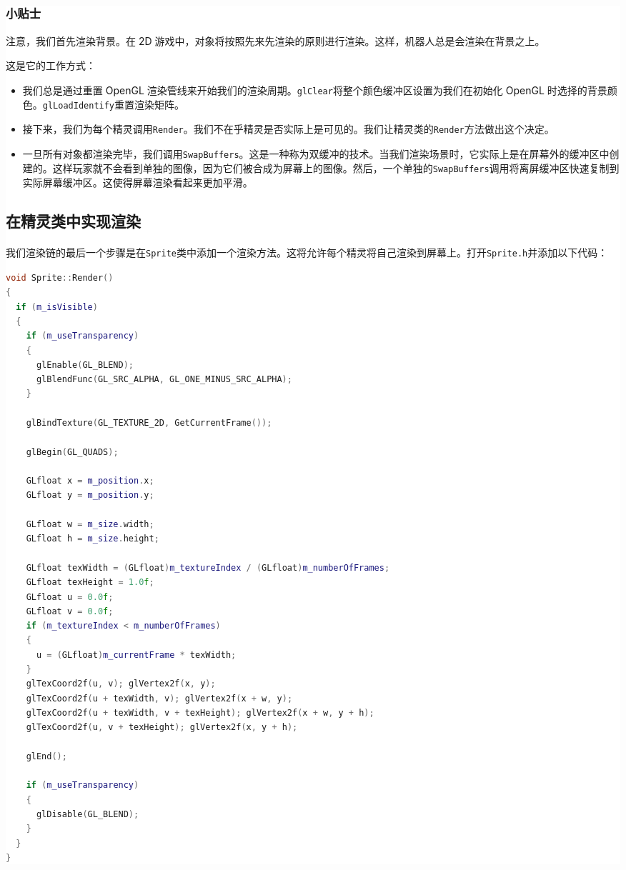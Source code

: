 ### 小贴士

注意，我们首先渲染背景。在 2D 游戏中，对象将按照先来先渲染的原则进行渲染。这样，机器人总是会渲染在背景之上。

这是它的工作方式：

+   我们总是通过重置 OpenGL 渲染管线来开始我们的渲染周期。`glClear`将整个颜色缓冲区设置为我们在初始化 OpenGL 时选择的背景颜色。`glLoadIdentify`重置渲染矩阵。

+   接下来，我们为每个精灵调用`Render`。我们不在乎精灵是否实际上是可见的。我们让精灵类的`Render`方法做出这个决定。

+   一旦所有对象都渲染完毕，我们调用`SwapBuffers`。这是一种称为双缓冲的技术。当我们渲染场景时，它实际上是在屏幕外的缓冲区中创建的。这样玩家就不会看到单独的图像，因为它们被合成为屏幕上的图像。然后，一个单独的`SwapBuffers`调用将离屏缓冲区快速复制到实际屏幕缓冲区。这使得屏幕渲染看起来更加平滑。

## 在精灵类中实现渲染

我们渲染链的最后一个步骤是在`Sprite`类中添加一个渲染方法。这将允许每个精灵将自己渲染到屏幕上。打开`Sprite.h`并添加以下代码：

```cpp
void Sprite::Render()
{
  if (m_isVisible)
  {
    if (m_useTransparency)
    {
      glEnable(GL_BLEND);
      glBlendFunc(GL_SRC_ALPHA, GL_ONE_MINUS_SRC_ALPHA);
    }

    glBindTexture(GL_TEXTURE_2D, GetCurrentFrame());

    glBegin(GL_QUADS);

    GLfloat x = m_position.x;
    GLfloat y = m_position.y;

    GLfloat w = m_size.width;
    GLfloat h = m_size.height;

    GLfloat texWidth = (GLfloat)m_textureIndex / (GLfloat)m_numberOfFrames;
    GLfloat texHeight = 1.0f;
    GLfloat u = 0.0f;
    GLfloat v = 0.0f;
    if (m_textureIndex < m_numberOfFrames)
    {
      u = (GLfloat)m_currentFrame * texWidth;
    }
    glTexCoord2f(u, v); glVertex2f(x, y);
    glTexCoord2f(u + texWidth, v); glVertex2f(x + w, y);
    glTexCoord2f(u + texWidth, v + texHeight); glVertex2f(x + w, y + h);
    glTexCoord2f(u, v + texHeight); glVertex2f(x, y + h);

    glEnd();

    if (m_useTransparency)
    {
      glDisable(GL_BLEND);
    }
  }
}
```
